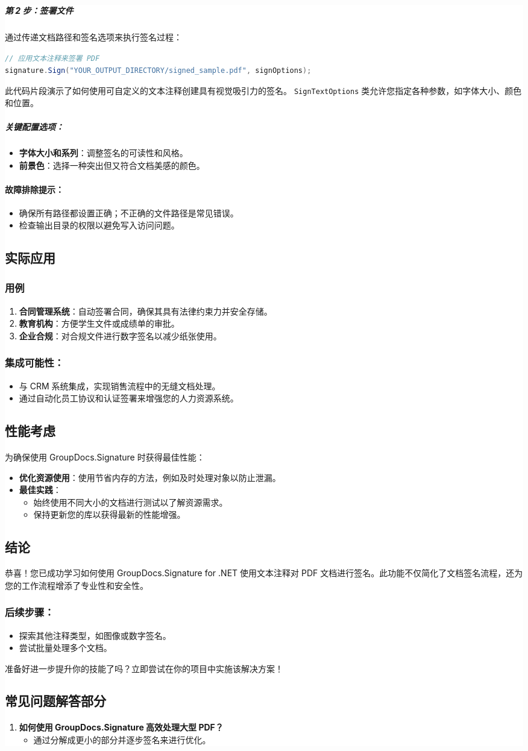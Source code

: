 ##### 第 2 步：签署文件
通过传递文档路径和签名选项来执行签名过程：

```csharp
// 应用文本注释来签署 PDF
signature.Sign("YOUR_OUTPUT_DIRECTORY/signed_sample.pdf", signOptions);
```

此代码片段演示了如何使用可自定义的文本注释创建具有视觉吸引力的签名。 `SignTextOptions` 类允许您指定各种参数，如字体大小、颜色和位置。

##### 关键配置选项：
- **字体大小和系列**：调整签名的可读性和风格。
- **前景色**：选择一种突出但又符合文档美感的颜色。

#### 故障排除提示：
- 确保所有路径都设置正确；不正确的文件路径是常见错误。
- 检查输出目录的权限以避免写入访问问题。

## 实际应用

### 用例
1. **合同管理系统**：自动签署合同，确保其具有法律约束力并安全存储。
2. **教育机构**：方便学生文件或成绩单的审批。
3. **企业合规**：对合规文件进行数字签名以减少纸张使用。

### 集成可能性：
- 与 CRM 系统集成，实现销售流程中的无缝文档处理。
- 通过自动化员工协议和认证签署来增强您的人力资源系统。

## 性能考虑

为确保使用 GroupDocs.Signature 时获得最佳性能：

- **优化资源使用**：使用节省内存的方法，例如及时处理对象以防止泄漏。
- **最佳实践**：
  - 始终使用不同大小的文档进行测试以了解资源需求。
  - 保持更新您的库以获得最新的性能增强。

## 结论

恭喜！您已成功学习如何使用 GroupDocs.Signature for .NET 使用文本注释对 PDF 文档进行签名。此功能不仅简化了文档签名流程，还为您的工作流程增添了专业性和安全性。

### 后续步骤：
- 探索其他注释类型，如图像或数字签名。
- 尝试批量处理多个文档。

准备好进一步提升你的技能了吗？立即尝试在你的项目中实施该解决方案！

## 常见问题解答部分

1. **如何使用 GroupDocs.Signature 高效处理大型 PDF？**
   - 通过分解成更小的部分并逐步签名来进行优化。
